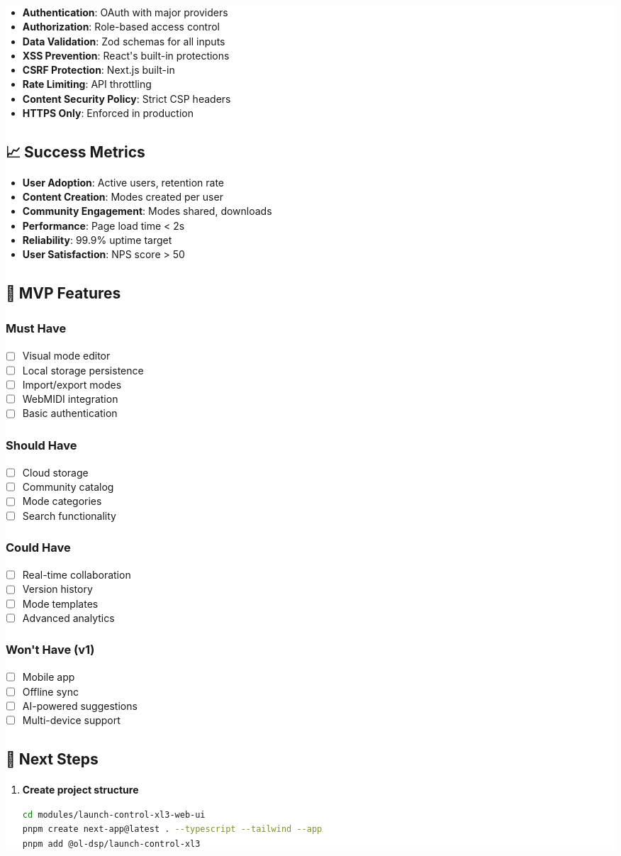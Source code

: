 - **Authentication**: OAuth with major providers
- **Authorization**: Role-based access control
- **Data Validation**: Zod schemas for all inputs
- **XSS Prevention**: React's built-in protections
- **CSRF Protection**: Next.js built-in
- **Rate Limiting**: API throttling
- **Content Security Policy**: Strict CSP headers
- **HTTPS Only**: Enforced in production

## 📈 Success Metrics

- **User Adoption**: Active users, retention rate
- **Content Creation**: Modes created per user
- **Community Engagement**: Modes shared, downloads
- **Performance**: Page load time < 2s
- **Reliability**: 99.9% uptime target
- **User Satisfaction**: NPS score > 50

## 🎯 MVP Features

### Must Have
- [ ] Visual mode editor
- [ ] Local storage persistence
- [ ] Import/export modes
- [ ] WebMIDI integration
- [ ] Basic authentication

### Should Have
- [ ] Cloud storage
- [ ] Community catalog
- [ ] Mode categories
- [ ] Search functionality

### Could Have
- [ ] Real-time collaboration
- [ ] Version history
- [ ] Mode templates
- [ ] Advanced analytics

### Won't Have (v1)
- [ ] Mobile app
- [ ] Offline sync
- [ ] AI-powered suggestions
- [ ] Multi-device support

## 📝 Next Steps

1. **Create project structure**
   ```bash
   cd modules/launch-control-xl3-web-ui
   pnpm create next-app@latest . --typescript --tailwind --app
   pnpm add @ol-dsp/launch-control-xl3
   ```
